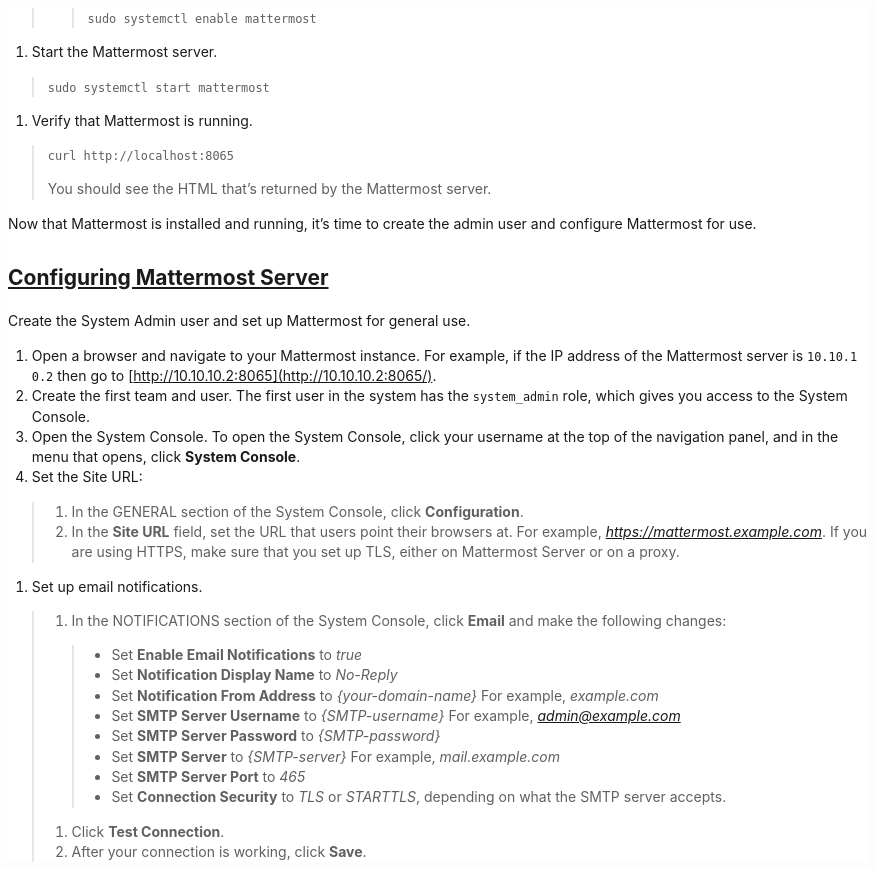 >
> > ```shell
> > sudo systemctl enable mattermost
> > 
> > ```

1. Start the Mattermost server.

> ```shell
> sudo systemctl start mattermost
> 
> ```

1. Verify that Mattermost is running.

> ```shell
> curl http://localhost:8065
> 
> ```
>
> You should see the HTML that’s returned by the Mattermost server.

Now that Mattermost is installed and running, it’s time to create the admin user and configure Mattermost for use.

## [Configuring Mattermost Server](#install-and-configure-the-components-in-the-following-order-note-that-you-need-only-one-database-either-mysql-or-postgresql)

Create the System Admin user and set up Mattermost for general use.

1. Open a browser and navigate to your Mattermost instance. For example, if the IP address of the Mattermost server is `10.10.10.2` then go to [http://10.10.10.2:8065](http://10.10.10.2:8065/).
2. Create the first team and user. The first user in the system has the `system_admin` role, which gives you access to the System Console.
3. Open the System Console. To open the System Console, click your username at the top of the navigation panel, and in the menu that opens, click **System Console**.
4. Set the Site URL:

> 1. In the GENERAL section of the System Console, click **Configuration**.
> 2. In the **Site URL** field, set the URL that users point their browsers at. For example, *<https://mattermost.example.com>*. If you are using HTTPS, make sure that you set up TLS, either on Mattermost Server or on a proxy.

1. Set up email notifications.

> 1. In the NOTIFICATIONS section of the System Console, click **Email** and make the following changes:
>
> > - Set **Enable Email Notifications** to *true*
> > - Set **Notification Display Name** to *No-Reply*
> > - Set **Notification From Address** to *{your-domain-name}* For example, *example.com*
> > - Set **SMTP Server Username** to *{SMTP-username}* For example, *admin@example.com*
> > - Set **SMTP Server Password** to *{SMTP-password}*
> > - Set **SMTP Server** to *{SMTP-server}* For example, *mail.example.com*
> > - Set **SMTP Server Port** to *465*
> > - Set **Connection Security** to *TLS* or *STARTTLS*, depending on what the SMTP server accepts.
>
> 1. Click **Test Connection**.
> 2. After your connection is working, click **Save**.
